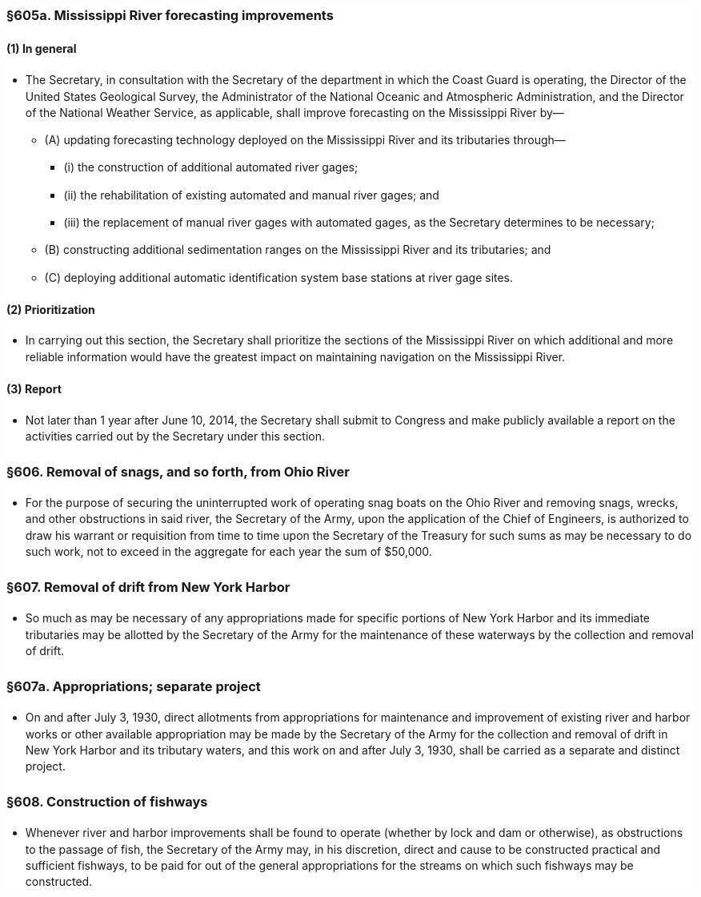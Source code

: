 ### §605a. Mississippi River forecasting improvements
#### (1) In general
* The Secretary, in consultation with the Secretary of the department in which the Coast Guard is operating, the Director of the United States Geological Survey, the Administrator of the National Oceanic and Atmospheric Administration, and the Director of the National Weather Service, as applicable, shall improve forecasting on the Mississippi River by—

  * (A) updating forecasting technology deployed on the Mississippi River and its tributaries through—

    * (i) the construction of additional automated river gages;

    * (ii) the rehabilitation of existing automated and manual river gages; and

    * (iii) the replacement of manual river gages with automated gages, as the Secretary determines to be necessary;


  * (B) constructing additional sedimentation ranges on the Mississippi River and its tributaries; and

  * (C) deploying additional automatic identification system base stations at river gage sites.

#### (2) Prioritization
* In carrying out this section, the Secretary shall prioritize the sections of the Mississippi River on which additional and more reliable information would have the greatest impact on maintaining navigation on the Mississippi River.

#### (3) Report
* Not later than 1 year after June 10, 2014, the Secretary shall submit to Congress and make publicly available a report on the activities carried out by the Secretary under this section.

### §606. Removal of snags, and so forth, from Ohio River
* For the purpose of securing the uninterrupted work of operating snag boats on the Ohio River and removing snags, wrecks, and other obstructions in said river, the Secretary of the Army, upon the application of the Chief of Engineers, is authorized to draw his warrant or requisition from time to time upon the Secretary of the Treasury for such sums as may be necessary to do such work, not to exceed in the aggregate for each year the sum of $50,000.

### §607. Removal of drift from New York Harbor
* So much as may be necessary of any appropriations made for specific portions of New York Harbor and its immediate tributaries may be allotted by the Secretary of the Army for the maintenance of these waterways by the collection and removal of drift.

### §607a. Appropriations; separate project
* On and after July 3, 1930, direct allotments from appropriations for maintenance and improvement of existing river and harbor works or other available appropriation may be made by the Secretary of the Army for the collection and removal of drift in New York Harbor and its tributary waters, and this work on and after July 3, 1930, shall be carried as a separate and distinct project.

### §608. Construction of fishways
* Whenever river and harbor improvements shall be found to operate (whether by lock and dam or otherwise), as obstructions to the passage of fish, the Secretary of the Army may, in his discretion, direct and cause to be constructed practical and sufficient fishways, to be paid for out of the general appropriations for the streams on which such fishways may be constructed.
